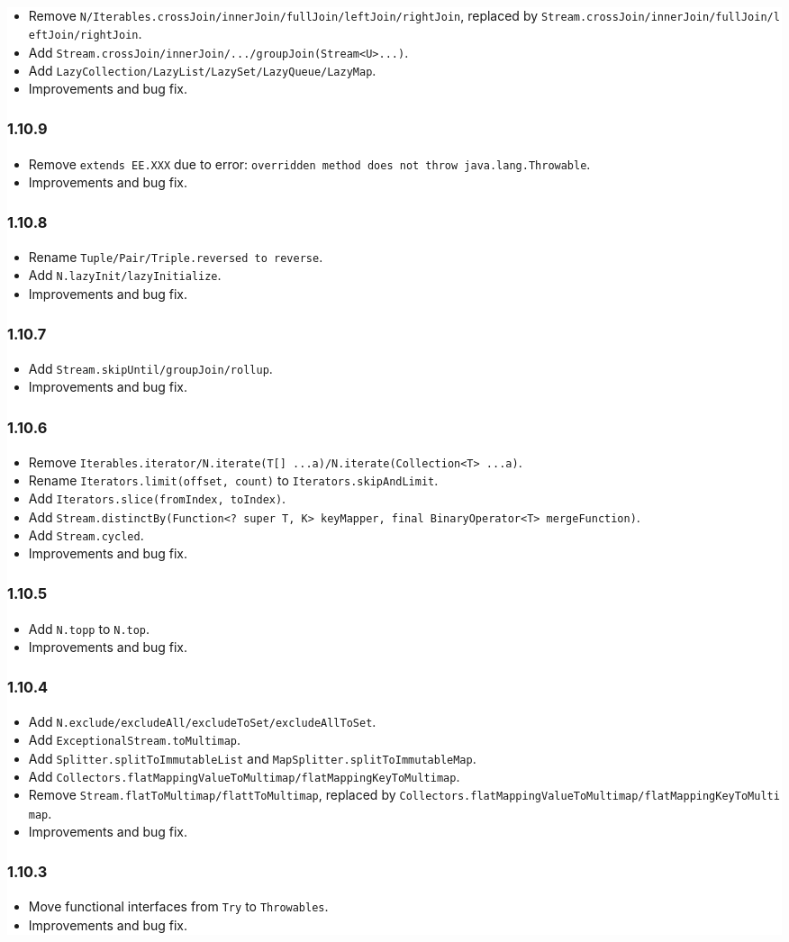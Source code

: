 * Remove `N/Iterables.crossJoin/innerJoin/fullJoin/leftJoin/rightJoin`, replaced by `Stream.crossJoin/innerJoin/fullJoin/leftJoin/rightJoin`.
* Add `Stream.crossJoin/innerJoin/.../groupJoin(Stream<U>...)`.
* Add `LazyCollection/LazyList/LazySet/LazyQueue/LazyMap`.
* Improvements and bug fix.


### 1.10.9

* Remove `extends EE.XXX` due to error: `overridden method does not throw java.lang.Throwable`.
* Improvements and bug fix.


### 1.10.8

* Rename `Tuple/Pair/Triple.reversed to reverse`.
* Add `N.lazyInit/lazyInitialize`.
* Improvements and bug fix.


### 1.10.7

* Add `Stream.skipUntil/groupJoin/rollup`.
* Improvements and bug fix.


### 1.10.6

* Remove `Iterables.iterator/N.iterate(T[] ...a)/N.iterate(Collection<T> ...a)`.
* Rename `Iterators.limit(offset, count)` to `Iterators.skipAndLimit`.
* Add `Iterators.slice(fromIndex, toIndex)`.
* Add `Stream.distinctBy(Function<? super T, K> keyMapper, final BinaryOperator<T> mergeFunction)`.
* Add `Stream.cycled`.
* Improvements and bug fix.


### 1.10.5

* Add `N.topp` to `N.top`.
* Improvements and bug fix.


### 1.10.4

* Add `N.exclude/excludeAll/excludeToSet/excludeAllToSet`.
* Add `ExceptionalStream.toMultimap`.
* Add `Splitter.splitToImmutableList` and `MapSplitter.splitToImmutableMap`.
* Add `Collectors.flatMappingValueToMultimap/flatMappingKeyToMultimap`.
* Remove `Stream.flatToMultimap/flattToMultimap`, replaced by `Collectors.flatMappingValueToMultimap/flatMappingKeyToMultimap`.
* Improvements and bug fix.


### 1.10.3

* Move functional interfaces from `Try` to `Throwables`.
* Improvements and bug fix.
